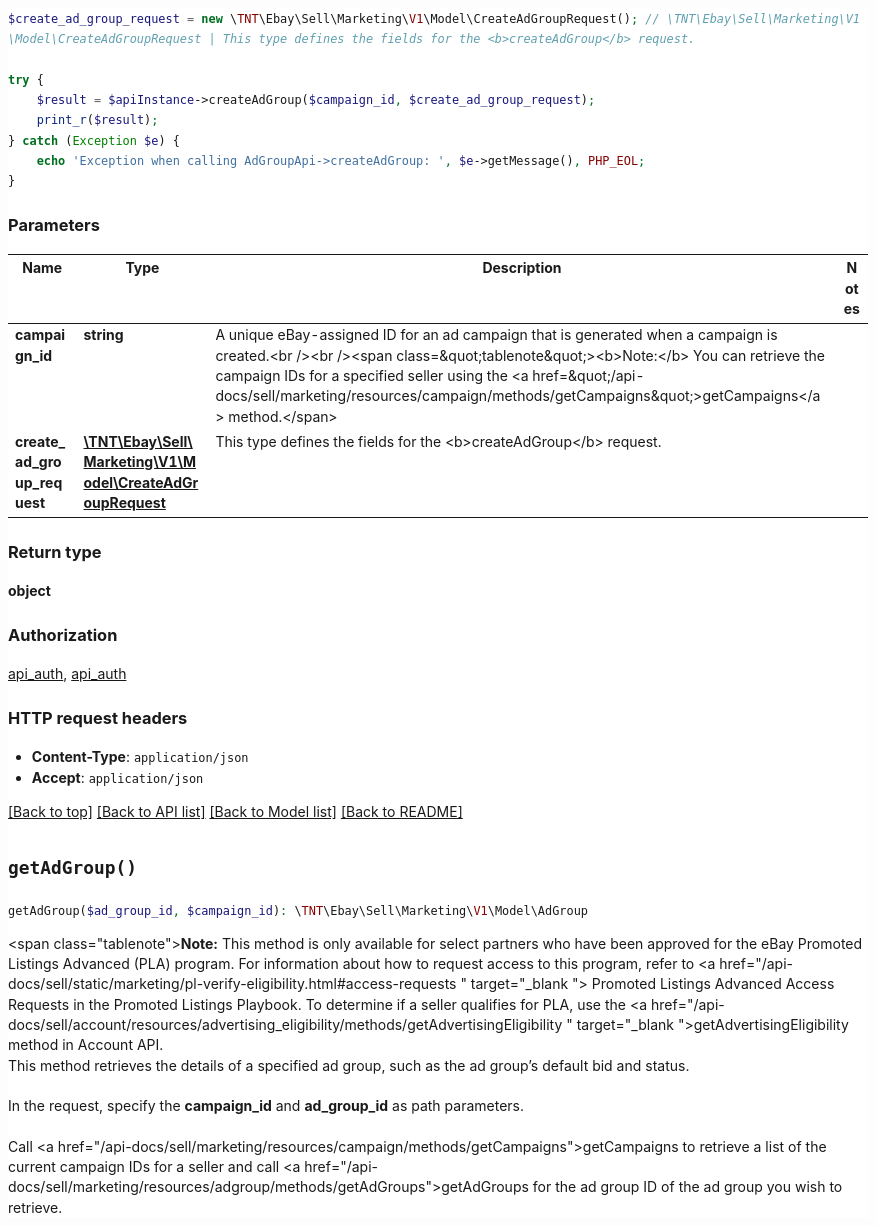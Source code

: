 ```php
$create_ad_group_request = new \TNT\Ebay\Sell\Marketing\V1\Model\CreateAdGroupRequest(); // \TNT\Ebay\Sell\Marketing\V1\Model\CreateAdGroupRequest | This type defines the fields for the <b>createAdGroup</b> request.

try {
    $result = $apiInstance->createAdGroup($campaign_id, $create_ad_group_request);
    print_r($result);
} catch (Exception $e) {
    echo 'Exception when calling AdGroupApi->createAdGroup: ', $e->getMessage(), PHP_EOL;
}
```

### Parameters

Name | Type | Description  | Notes
------------- | ------------- | ------------- | -------------
 **campaign_id** | **string**| A unique eBay-assigned ID for an ad campaign that is generated when a campaign is created.&lt;br /&gt;&lt;br /&gt;&lt;span class&#x3D;\&quot;tablenote\&quot;&gt;&lt;b&gt;Note:&lt;/b&gt; You can retrieve the campaign IDs for a specified seller using the &lt;a href&#x3D;\&quot;/api-docs/sell/marketing/resources/campaign/methods/getCampaigns\&quot;&gt;getCampaigns&lt;/a&gt; method.&lt;/span&gt; |
 **create_ad_group_request** | [**\TNT\Ebay\Sell\Marketing\V1\Model\CreateAdGroupRequest**](../Model/CreateAdGroupRequest.md)| This type defines the fields for the &lt;b&gt;createAdGroup&lt;/b&gt; request. |

### Return type

**object**

### Authorization

[api_auth](../../README.md#api_auth), [api_auth](../../README.md#api_auth)

### HTTP request headers

- **Content-Type**: `application/json`
- **Accept**: `application/json`

[[Back to top]](#) [[Back to API list]](../../README.md#endpoints)
[[Back to Model list]](../../README.md#models)
[[Back to README]](../../README.md)

## `getAdGroup()`

```php
getAdGroup($ad_group_id, $campaign_id): \TNT\Ebay\Sell\Marketing\V1\Model\AdGroup
```



<span class=\"tablenote\"><b>Note:</b> This method is only available for select partners who have been approved for the eBay Promoted Listings Advanced (PLA) program. For information about how to request access to this program, refer to <a href=\"/api-docs/sell/static/marketing/pl-verify-eligibility.html#access-requests \" target=\"_blank \"> Promoted Listings Advanced Access Requests</a> in the Promoted Listings Playbook. To determine if a seller qualifies for PLA, use the <a href=\"/api-docs/sell/account/resources/advertising_eligibility/methods/getAdvertisingEligibility \" target=\"_blank \">getAdvertisingEligibility</a> method in Account API.</span><br />This method retrieves the details of a specified ad group, such as the ad group’s default bid and status.<br /><br />In the request, specify the <b>campaign_id</b> and <b>ad_group_id</b> as path parameters.<br /><br />Call <a href=\"/api-docs/sell/marketing/resources/campaign/methods/getCampaigns\">getCampaigns</a> to retrieve a list of the current campaign IDs for a seller and call <a href=\"/api-docs/sell/marketing/resources/adgroup/methods/getAdGroups\">getAdGroups</a> for the ad group ID of the ad group you wish to retrieve.
